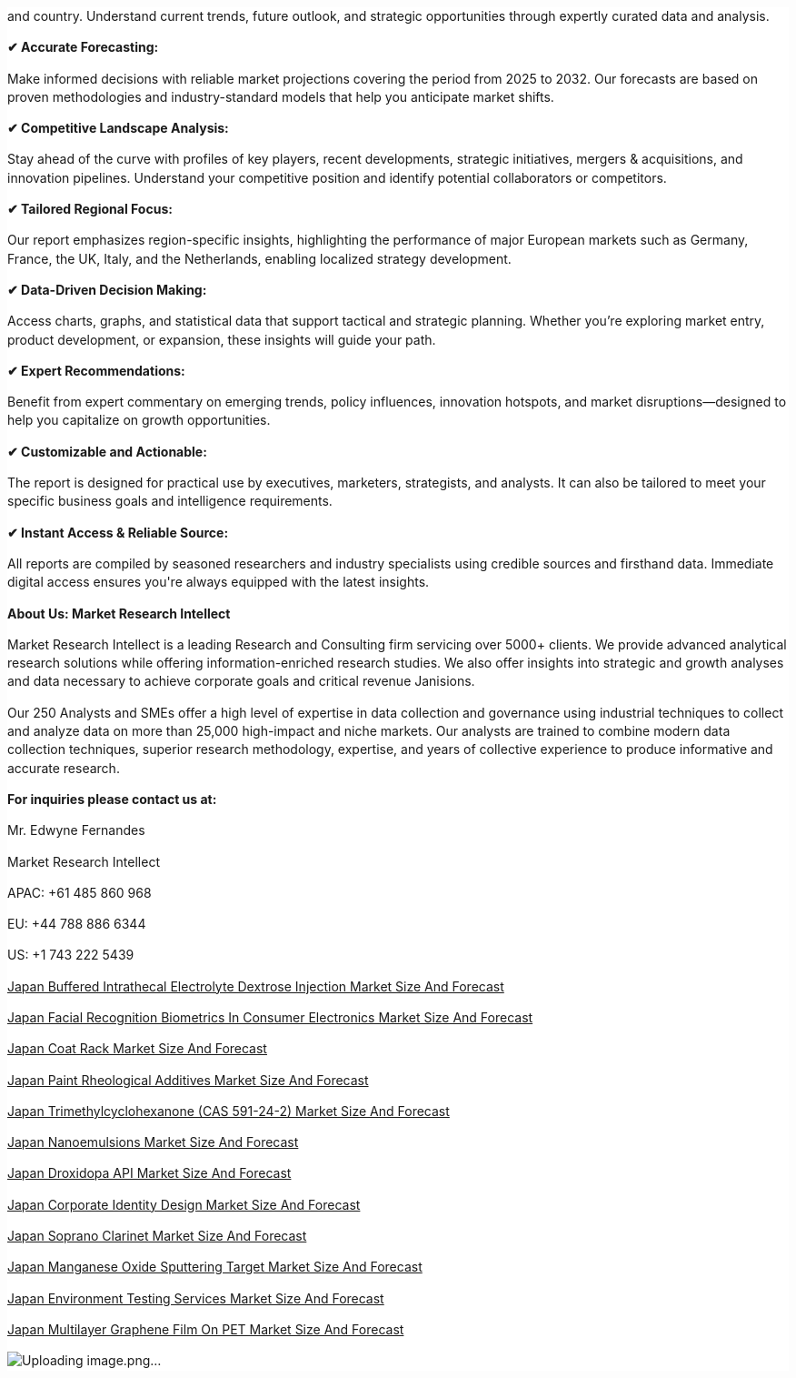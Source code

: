 and country. Understand current trends, future outlook, and strategic opportunities through expertly curated data and analysis.</p><p><strong>✔ Accurate Forecasting:</strong></p><p>Make informed decisions with reliable market projections covering the period from 2025 to 2032. Our forecasts are based on proven methodologies and industry-standard models that help you anticipate market shifts.</p><p><strong>✔ Competitive Landscape Analysis:</strong></p><p>Stay ahead of the curve with profiles of key players, recent developments, strategic initiatives, mergers &amp; acquisitions, and innovation pipelines. Understand your competitive position and identify potential collaborators or competitors.</p><p><strong>✔ Tailored Regional Focus:</strong></p><p>Our report emphasizes region-specific insights, highlighting the performance of major European markets such as Germany, France, the UK, Italy, and the Netherlands, enabling localized strategy development.</p><p><strong>✔ Data-Driven Decision Making:</strong></p><p>Access charts, graphs, and statistical data that support tactical and strategic planning. Whether you&rsquo;re exploring market entry, product development, or expansion, these insights will guide your path.</p><p><strong>✔ Expert Recommendations:</strong></p><p>Benefit from expert commentary on emerging trends, policy influences, innovation hotspots, and market disruptions&mdash;designed to help you capitalize on growth opportunities.</p><p><strong>✔ Customizable and Actionable:</strong></p><p>The report is designed for practical use by executives, marketers, strategists, and analysts. It can also be tailored to meet your specific business goals and intelligence requirements.</p><p><strong>✔ Instant Access &amp; Reliable Source:</strong></p><p>All reports are compiled by seasoned researchers and industry specialists using credible sources and firsthand data. Immediate digital access ensures you're always equipped with the latest insights.</p><p><strong><span class="font-[700]">About Us: Market Research Intellect</span></strong></p><p><span class="">Market Research Intellect is a leading Research and Consulting firm servicing over 5000+ clients. We provide advanced analytical research solutions while offering information-enriched research studies.&nbsp;</span>We also offer insights into strategic and growth analyses and data necessary to achieve corporate goals and critical revenue Janisions.</p><p><span class="">Our 250 Analysts and SMEs offer a high level of expertise in data collection and governance using industrial techniques to collect and analyze data on more than 25,000 high-impact and niche markets. Our analysts are trained to combine modern data collection techniques, superior research methodology, expertise, and years of collective experience to produce informative and accurate research.</span></p><p><strong>For inquiries please contact us at:</strong></p><p>Mr. Edwyne Fernandes</p><p>Market Research Intellect</p><p>APAC: +61 485 860 968</p><p>EU: +44 788 886 6344</p><p>US: +1 743 222 5439</p><p><a href="https://github.com/SaviSD/Meteor-Impact-Media/blob/main/Buffered-Intrathecal-Electrolyte-Dextrose-Injection-Market/Buffered-Intrathecal-Electrolyte-Dextrose-Injection-Market.md">Japan Buffered Intrathecal Electrolyte Dextrose Injection Market Size And Forecast</a></p><p><a href="https://github.com/SaviSD/Meteor-Impact-Media/blob/main/Facial-Recognition-Biometrics-In-Consumer-Electronics-Market/Facial-Recognition-Biometrics-In-Consumer-Electronics-Market.md">Japan Facial Recognition Biometrics In Consumer Electronics Market Size And Forecast</a></p><p><a href="https://github.com/SaviSD/Meteor-Impact-Media/blob/main/Coat-Rack-Market/Coat-Rack-Market.md">Japan Coat Rack Market Size And Forecast</a></p><p><a href="https://github.com/SaviSD/Meteor-Impact-Media/blob/main/Paint-Rheological-Additives-Market/Paint-Rheological-Additives-Market.md">Japan Paint Rheological Additives Market Size And Forecast</a></p><p><a href="https://github.com/SaviSD/Meteor-Impact-Media/blob/main/Trimethylcyclohexanone-(CAS-591-24-2)-Market/Trimethylcyclohexanone-(CAS-591-24-2)-Market.md">Japan Trimethylcyclohexanone (CAS 591-24-2) Market Size And Forecast</a></p><p><a href="https://github.com/SaviSD/Meteor-Impact-Media/blob/main/Nanoemulsions-Market/Nanoemulsions-Market.md">Japan Nanoemulsions Market Size And Forecast</a></p><p><a href="https://github.com/SaviSD/Meteor-Impact-Media/blob/main/Droxidopa-API-Market/Droxidopa-API-Market.md">Japan Droxidopa API Market Size And Forecast</a></p><p><a href="https://github.com/SaviSD/Meteor-Impact-Media/blob/main/Corporate-Identity-Design-Market/Corporate-Identity-Design-Market.md">Japan Corporate Identity Design Market Size And Forecast</a></p><p><a href="https://github.com/SaviSD/Meteor-Impact-Media/blob/main/Soprano-Clarinet-Market/Soprano-Clarinet-Market.md">Japan Soprano Clarinet Market Size And Forecast</a></p><p><a href="https://github.com/SaviSD/Meteor-Impact-Media/blob/main/Manganese-Oxide-Sputtering-Target-Market/Manganese-Oxide-Sputtering-Target-Market.md">Japan Manganese Oxide Sputtering Target Market Size And Forecast</a></p><p><a href="https://github.com/SaviSD/Meteor-Impact-Media/blob/main/Environment-Testing-Services-Market/Environment-Testing-Services-Market.md">Japan Environment Testing Services Market Size And Forecast</a></p><p><a href="https://github.com/SaviSD/Meteor-Impact-Media/blob/main/Multilayer-Graphene-Film-On-PET-Market/Multilayer-Graphene-Film-On-PET-Market.md">Japan Multilayer Graphene Film On PET Market Size And Forecast</a></p>
![Uploading image.png…]()
